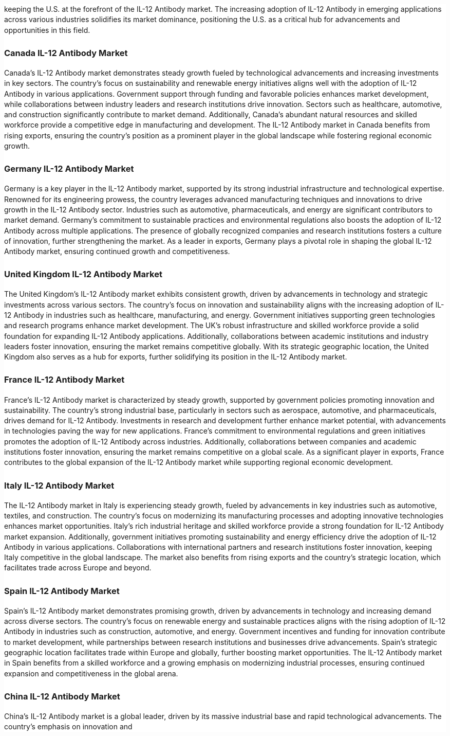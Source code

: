 keeping the U.S. at the forefront of the IL-12 Antibody market. The increasing adoption of IL-12 Antibody in emerging applications across various industries solidifies its market dominance, positioning the U.S. as a critical hub for advancements and opportunities in this field.</p><h3>Canada IL-12 Antibody Market</h3><p>Canada&rsquo;s IL-12 Antibody market demonstrates steady growth fueled by technological advancements and increasing investments in key sectors. The country&rsquo;s focus on sustainability and renewable energy initiatives aligns well with the adoption of IL-12 Antibody in various applications. Government support through funding and favorable policies enhances market development, while collaborations between industry leaders and research institutions drive innovation. Sectors such as healthcare, automotive, and construction significantly contribute to market demand. Additionally, Canada&rsquo;s abundant natural resources and skilled workforce provide a competitive edge in manufacturing and development. The IL-12 Antibody market in Canada benefits from rising exports, ensuring the country&rsquo;s position as a prominent player in the global landscape while fostering regional economic growth.</p><h3>Germany IL-12 Antibody Market</h3><p>Germany is a key player in the IL-12 Antibody market, supported by its strong industrial infrastructure and technological expertise. Renowned for its engineering prowess, the country leverages advanced manufacturing techniques and innovations to drive growth in the IL-12 Antibody sector. Industries such as automotive, pharmaceuticals, and energy are significant contributors to market demand. Germany&rsquo;s commitment to sustainable practices and environmental regulations also boosts the adoption of IL-12 Antibody across multiple applications. The presence of globally recognized companies and research institutions fosters a culture of innovation, further strengthening the market. As a leader in exports, Germany plays a pivotal role in shaping the global IL-12 Antibody market, ensuring continued growth and competitiveness.</p><h3>United Kingdom IL-12 Antibody Market</h3><p>The United Kingdom&rsquo;s IL-12 Antibody market exhibits consistent growth, driven by advancements in technology and strategic investments across various sectors. The country&rsquo;s focus on innovation and sustainability aligns with the increasing adoption of IL-12 Antibody in industries such as healthcare, manufacturing, and energy. Government initiatives supporting green technologies and research programs enhance market development. The UK&rsquo;s robust infrastructure and skilled workforce provide a solid foundation for expanding IL-12 Antibody applications. Additionally, collaborations between academic institutions and industry leaders foster innovation, ensuring the market remains competitive globally. With its strategic geographic location, the United Kingdom also serves as a hub for exports, further solidifying its position in the IL-12 Antibody market.</p><h3>France IL-12 Antibody Market</h3><p>France&rsquo;s IL-12 Antibody market is characterized by steady growth, supported by government policies promoting innovation and sustainability. The country&rsquo;s strong industrial base, particularly in sectors such as aerospace, automotive, and pharmaceuticals, drives demand for IL-12 Antibody. Investments in research and development further enhance market potential, with advancements in technologies paving the way for new applications. France&rsquo;s commitment to environmental regulations and green initiatives promotes the adoption of IL-12 Antibody across industries. Additionally, collaborations between companies and academic institutions foster innovation, ensuring the market remains competitive on a global scale. As a significant player in exports, France contributes to the global expansion of the IL-12 Antibody market while supporting regional economic development.</p><h3>Italy IL-12 Antibody Market</h3><p>The IL-12 Antibody market in Italy is experiencing steady growth, fueled by advancements in key industries such as automotive, textiles, and construction. The country&rsquo;s focus on modernizing its manufacturing processes and adopting innovative technologies enhances market opportunities. Italy&rsquo;s rich industrial heritage and skilled workforce provide a strong foundation for IL-12 Antibody market expansion. Additionally, government initiatives promoting sustainability and energy efficiency drive the adoption of IL-12 Antibody in various applications. Collaborations with international partners and research institutions foster innovation, keeping Italy competitive in the global landscape. The market also benefits from rising exports and the country&rsquo;s strategic location, which facilitates trade across Europe and beyond.</p><h3>Spain IL-12 Antibody Market</h3><p>Spain&rsquo;s IL-12 Antibody market demonstrates promising growth, driven by advancements in technology and increasing demand across diverse sectors. The country&rsquo;s focus on renewable energy and sustainable practices aligns with the rising adoption of IL-12 Antibody in industries such as construction, automotive, and energy. Government incentives and funding for innovation contribute to market development, while partnerships between research institutions and businesses drive advancements. Spain&rsquo;s strategic geographic location facilitates trade within Europe and globally, further boosting market opportunities. The IL-12 Antibody market in Spain benefits from a skilled workforce and a growing emphasis on modernizing industrial processes, ensuring continued expansion and competitiveness in the global arena.</p><h3>China IL-12 Antibody Market</h3><p>China&rsquo;s IL-12 Antibody market is a global leader, driven by its massive industrial base and rapid technological advancements. The country&rsquo;s emphasis on innovation and